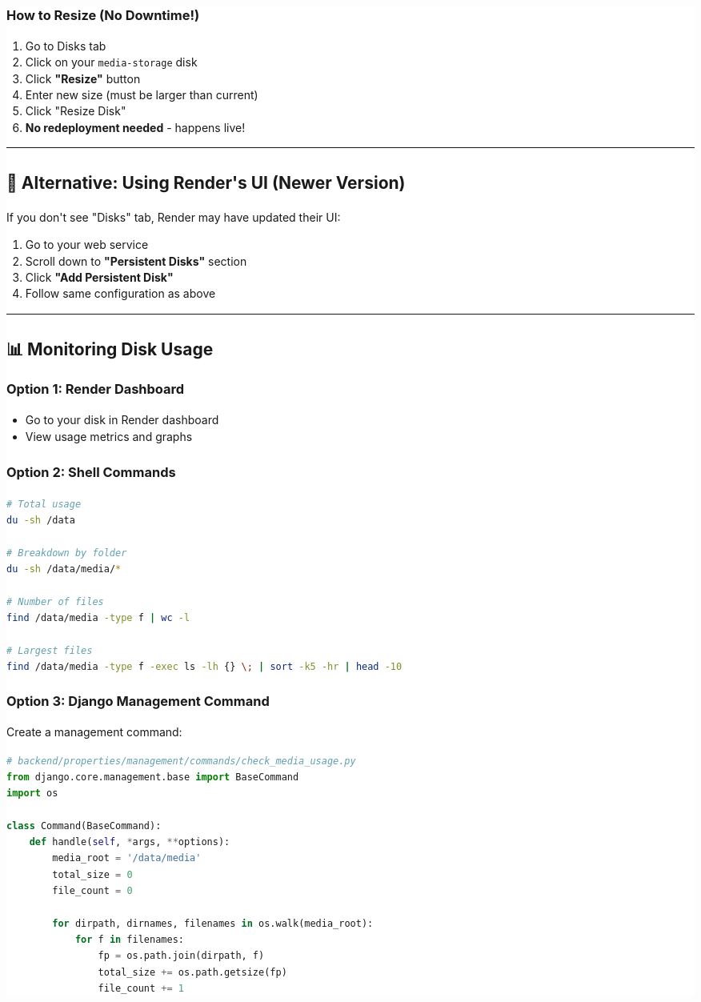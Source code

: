 ### How to Resize (No Downtime!)

1. Go to Disks tab
2. Click on your `media-storage` disk
3. Click **"Resize"** button
4. Enter new size (must be larger than current)
5. Click "Resize Disk"
6. **No redeployment needed** - happens live!

---

## 🔄 Alternative: Using Render's UI (Newer Version)

If you don't see "Disks" tab, Render may have updated their UI:

1. Go to your web service
2. Scroll down to **"Persistent Disks"** section
3. Click **"Add Persistent Disk"**
4. Follow same configuration as above

---

## 📊 Monitoring Disk Usage

### Option 1: Render Dashboard

- Go to your disk in Render dashboard
- View usage metrics and graphs

### Option 2: Shell Commands

```bash
# Total usage
du -sh /data

# Breakdown by folder
du -sh /data/media/*

# Number of files
find /data/media -type f | wc -l

# Largest files
find /data/media -type f -exec ls -lh {} \; | sort -k5 -hr | head -10
```

### Option 3: Django Management Command

Create a management command:

```python
# backend/properties/management/commands/check_media_usage.py
from django.core.management.base import BaseCommand
import os

class Command(BaseCommand):
    def handle(self, *args, **options):
        media_root = '/data/media'
        total_size = 0
        file_count = 0

        for dirpath, dirnames, filenames in os.walk(media_root):
            for f in filenames:
                fp = os.path.join(dirpath, f)
                total_size += os.path.getsize(fp)
                file_count += 1
```